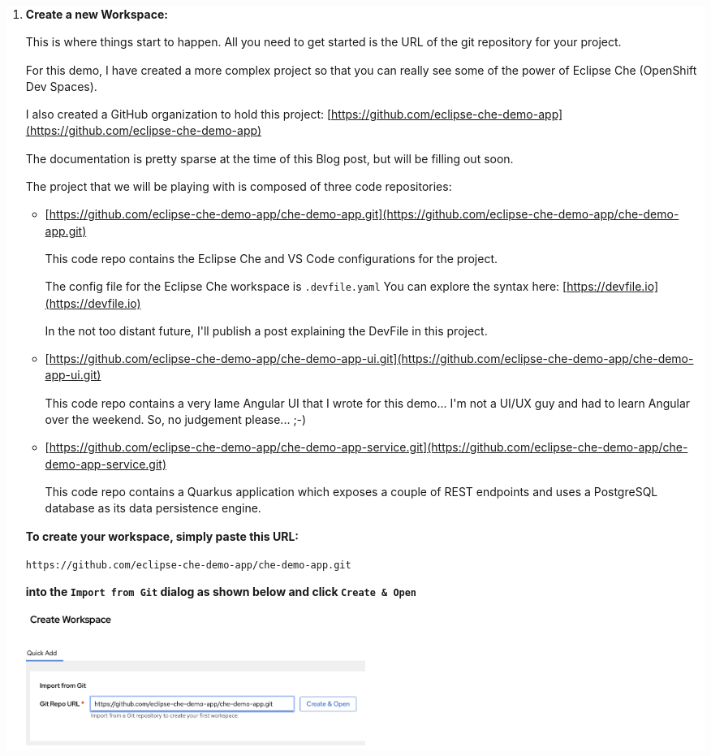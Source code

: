 1. __Create a new Workspace:__

   This is where things start to happen.  All you need to get started is the URL of the git repository for your project.

   For this demo, I have created a more complex project so that you can really see some of the power of Eclipse Che (OpenShift Dev Spaces).

   I also created a GitHub organization to hold this project: [https://github.com/eclipse-che-demo-app](https://github.com/eclipse-che-demo-app)

   The documentation is pretty sparse at the time of this Blog post, but will be filling out soon.

   The project that we will be playing with is composed of three code repositories:

   * [https://github.com/eclipse-che-demo-app/che-demo-app.git](https://github.com/eclipse-che-demo-app/che-demo-app.git)

     This code repo contains the Eclipse Che and VS Code configurations for the project.

     The config file for the Eclipse Che workspace is `.devfile.yaml`  You can explore the syntax here: [https://devfile.io](https://devfile.io)

     In the not too distant future, I'll publish a post explaining the DevFile in this project.

   * [https://github.com/eclipse-che-demo-app/che-demo-app-ui.git](https://github.com/eclipse-che-demo-app/che-demo-app-ui.git)

     This code repo contains a very lame Angular UI that I wrote for this demo...  I'm not a UI/UX guy and had to learn Angular over the weekend.  So, no judgement please...  ;-)

   * [https://github.com/eclipse-che-demo-app/che-demo-app-service.git](https://github.com/eclipse-che-demo-app/che-demo-app-service.git)

     This code repo contains a Quarkus application which exposes a couple of REST endpoints and uses a PostgreSQL database as its data persistence engine.

   __To create your workspace, simply paste this URL:__
   
   `https://github.com/eclipse-che-demo-app/che-demo-app.git` 
   
   __into the `Import from Git` dialog as shown below and click `Create & Open`__

   <img src="/_pages/dev-spaces/demo-app-images/demo-enter-project-git-url.png" width="50%"/>
